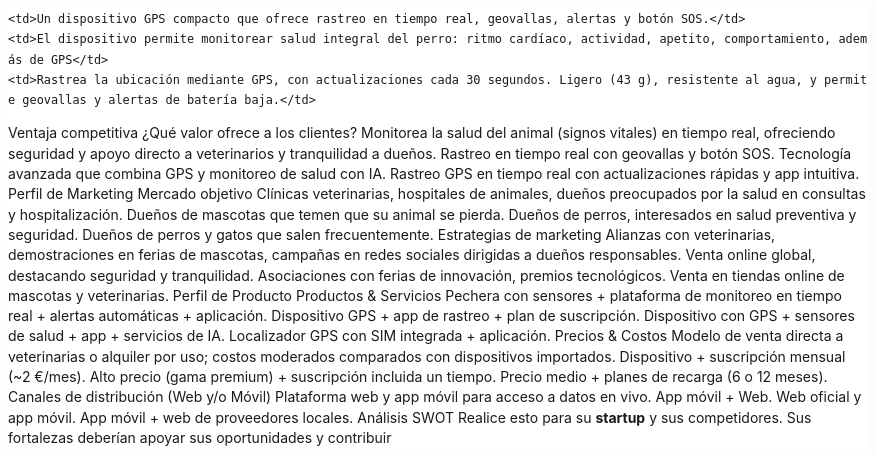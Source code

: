     <td>Un dispositivo GPS compacto que ofrece rastreo en tiempo real, geovallas, alertas y botón SOS.</td>
    <td>El dispositivo permite monitorear salud integral del perro: ritmo cardíaco, actividad, apetito, comportamiento, además de GPS</td>
    <td>Rastrea la ubicación mediante GPS, con actualizaciones cada 30 segundos. Ligero (43 g), resistente al agua, y permite geovallas y alertas de batería baja.</td>
  </tr>
  <tr>
    <td>Ventaja competitiva ¿Qué valor ofrece a los clientes? </td>
    <td>Monitorea la salud del animal (signos vitales) en tiempo real, ofreciendo seguridad y apoyo directo a veterinarios y tranquilidad a dueños.</td>
    <td>Rastreo en tiempo real con geovallas y botón SOS.</td>
    <td>Tecnología avanzada que combina GPS y monitoreo de salud con IA.</td>
    <td>Rastreo GPS en tiempo real con actualizaciones rápidas y app intuitiva.</td>
  </tr>
  <tr>
    <td rowspan="2" style="transform: rotate(180deg); writing-mode: vertical-lr; text-align: center;">Perfil de Marketing</td>
    <td >Mercado objetivo</td>
    <td>Clínicas veterinarias, hospitales de animales, dueños preocupados por la salud en consultas y hospitalización.</td>
    <td>Dueños de mascotas que temen que su animal se pierda.</td>
    <td>Dueños de perros, interesados en salud preventiva y seguridad.</td>
    <td>Dueños de perros y gatos que salen frecuentemente.</td>
  </tr>
  <tr>
    <td>Estrategias de marketing </td>
    <td>Alianzas con veterinarias, demostraciones en ferias de mascotas, campañas en redes sociales dirigidas a dueños responsables.</td>
    <td>Venta online global, destacando seguridad y tranquilidad.</td>
    <td>Asociaciones con ferias de innovación, premios tecnológicos.</td>
    <td>Venta en tiendas online de mascotas y veterinarias.</td>
  </tr>
  <tr>
    <td rowspan="3" style="transform: rotate(180deg); writing-mode: vertical-lr; text-align: center;">Perfil de Producto</td>
    <td >Productos & Servicios </td>
    <td>Pechera con sensores + plataforma de monitoreo en tiempo real + alertas automáticas + aplicación.</td>
    <td>Dispositivo GPS + app de rastreo + plan de suscripción.</td>
    <td>Dispositivo con GPS + sensores de salud + app + servicios de IA.</td>
    <td>Localizador GPS con SIM integrada + aplicación.</td>
  </tr>
  <tr>
    <td>Precios & Costos</td>
    <td>Modelo de venta directa a veterinarias o alquiler por uso; costos moderados comparados con dispositivos importados.</td>
    <td>Dispositivo + suscripción mensual (~2 €/mes).</td>
    <td>Alto precio (gama premium) + suscripción incluida un tiempo.</td>
    <td>Precio medio + planes de recarga (6 o 12 meses).</td>
  </tr>
  <tr>
    <td>Canales de distribución (Web y/o Móvil)</td>
    <td>Plataforma web y app móvil para acceso a datos en vivo.</td>
    <td>App móvil + Web.</td>
    <td>Web oficial y app móvil.</td>
    <td>App móvil + web de proveedores locales.</td>
  </tr>
  <tr>
    <td rowspan="5" style="transform: rotate(180deg); writing-mode: vertical-lr; text-align: center;">Análisis SWOT</td>
    <td colspan="5">
      Realice esto para su <b>startup</b> y sus competidores. 
      Sus fortalezas deberían apoyar sus oportunidades y contribuir 